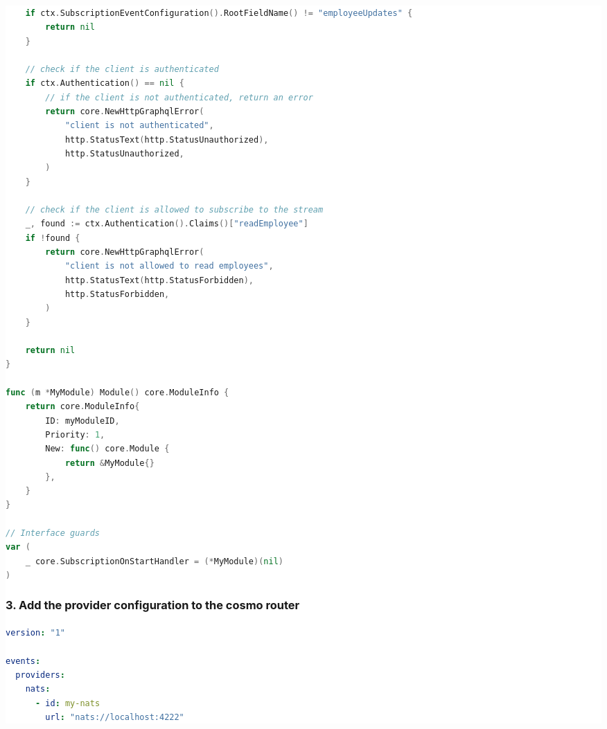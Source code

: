 ```go
	if ctx.SubscriptionEventConfiguration().RootFieldName() != "employeeUpdates" {
		return nil
	}

    // check if the client is authenticated
    if ctx.Authentication() == nil {
        // if the client is not authenticated, return an error
        return core.NewHttpGraphqlError(
            "client is not authenticated",
            http.StatusText(http.StatusUnauthorized),
            http.StatusUnauthorized,
        )
    }

    // check if the client is allowed to subscribe to the stream
    _, found := ctx.Authentication().Claims()["readEmployee"]
    if !found {
        return core.NewHttpGraphqlError(
            "client is not allowed to read employees",
            http.StatusText(http.StatusForbidden),
            http.StatusForbidden,
        )
    }

    return nil
}

func (m *MyModule) Module() core.ModuleInfo {
    return core.ModuleInfo{
        ID: myModuleID,
        Priority: 1,
        New: func() core.Module {
            return &MyModule{}
        },
    }
}

// Interface guards
var (
    _ core.SubscriptionOnStartHandler = (*MyModule)(nil)
)
```

### 3. Add the provider configuration to the cosmo router
```yaml
version: "1"

events:
  providers:
    nats:
      - id: my-nats
        url: "nats://localhost:4222"
```
